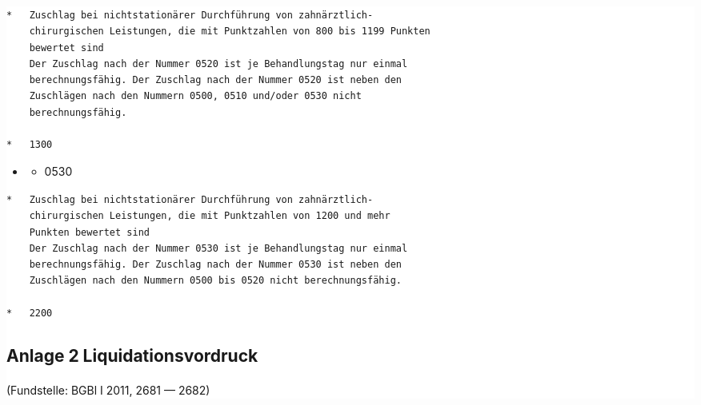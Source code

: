     *   Zuschlag bei nichtstationärer Durchführung von zahnärztlich-
        chirurgischen Leistungen, die mit Punktzahlen von 800 bis 1199 Punkten
        bewertet sind
        Der Zuschlag nach der Nummer 0520 ist je Behandlungstag nur einmal
        berechnungsfähig. Der Zuschlag nach der Nummer 0520 ist neben den
        Zuschlägen nach den Nummern 0500, 0510 und/oder 0530 nicht
        berechnungsfähig.

    *   1300


*    *   0530

    *   Zuschlag bei nichtstationärer Durchführung von zahnärztlich-
        chirurgischen Leistungen, die mit Punktzahlen von 1200 und mehr
        Punkten bewertet sind
        Der Zuschlag nach der Nummer 0530 ist je Behandlungstag nur einmal
        berechnungsfähig. Der Zuschlag nach der Nummer 0530 ist neben den
        Zuschlägen nach den Nummern 0500 bis 0520 nicht berechnungsfähig.

    *   2200




## Anlage 2 Liquidationsvordruck

(Fundstelle: BGBl I 2011, 2681 — 2682)



